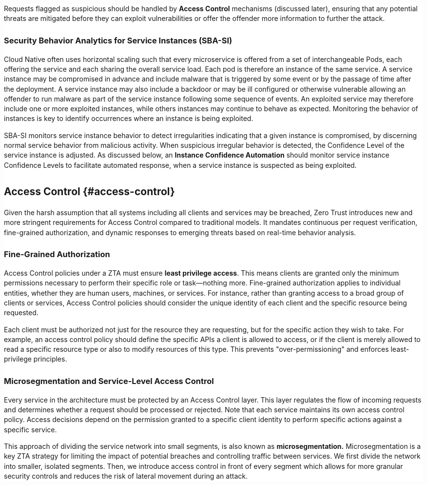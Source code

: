 Requests flagged as suspicious should be handled by **Access Control** mechanisms (discussed later), ensuring that any potential threats are mitigated before they can exploit vulnerabilities or offer the offender more information to further the attack.

### Security Behavior Analytics for Service Instances (SBA-SI)

Cloud Native often uses horizontal scaling such that every microservice is offered from a set of interchangeable Pods, each offering the service and each sharing the overall service load. Each pod is therefore an instance of the same service. A service instance may be compromised in advance and include malware that is triggered by some event or by the passage of time after the deployment.
A service instance may also include a backdoor or may be ill configured or otherwise vulnerable allowing an offender to run malware as part of the service instance following some sequence of events. An exploited service may therefore include one or more exploited instances, while others instances may continue to behave as expected. Monitoring the behavior of instances is key to identify occurrences where an instance is being exploited.

SBA-SI monitors service instance behavior to detect irregularities indicating that a given instance is compromised, by discerning normal service behavior from malicious activity. When suspicious irregular behavior is detected, the Confidence Level of the service instance is adjusted. As discussed below, an **Instance Confidence Automation** should monitor service instance Confidence Levels to facilitate automated response, when a service instance is suspected as being exploited.

## Access Control {#access-control}

Given the harsh assumption that all systems including all clients and services may be breached, Zero Trust introduces new and more stringent requirements for Access Control compared to traditional models. It mandates continuous per request verification, fine-grained authorization, and dynamic responses to emerging threats based on real-time behavior analysis.

### Fine-Grained Authorization

Access Control policies under a ZTA must ensure **least privilege access**. This means clients are granted only the minimum permissions necessary to perform their specific role or task—nothing more. Fine-grained authorization applies to individual entities, whether they are human users, machines, or services. For instance, rather than granting access to a broad group of clients or services, Access Control policies should consider the unique identity of each client and the specific resource being requested.

Each client must be authorized not just for the resource they are requesting, but for the specific action they wish to take. For example, an access control policy should define the specific APIs a client is allowed to access, or if the client is merely allowed to read a specific resource type or also to modify resources of this type. This prevents "over-permissioning" and enforces least-privilege principles.

### Microsegmentation and Service-Level Access Control

Every service in the architecture must be protected by an Access Control layer. This layer regulates the flow of incoming requests and determines whether a request should be processed or rejected. Note that each service maintains its own access control policy. Access decisions depend on the permission granted to a specific client identity to perform specific actions against a specific service.

This approach of dividing the service network into small segments, is also known as **microsegmentation.** Microsegmentation is a key ZTA strategy for limiting the impact of potential breaches and controlling traffic between services. We first divide the network into smaller, isolated segments. Then, we introduce access control in front of every segment which allows for more granular security controls and reduces the risk of lateral movement during an attack.
